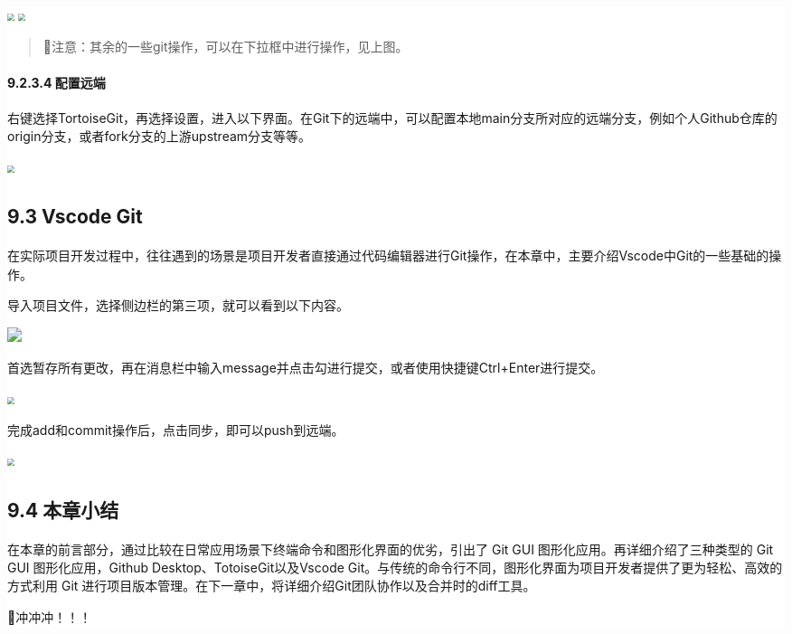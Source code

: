 <img src="./Assets/tgit_20.png" style="zoom:50%;" />

<img src="./Assets/tgit_21.png" style="zoom:50%;" />

> 📃注意：其余的一些git操作，可以在下拉框中进行操作，见上图。

#### 9.2.3.4 配置远端

右键选择TortoiseGit，再选择设置，进入以下界面。在Git下的远端中，可以配置本地main分支所对应的远端分支，例如个人Github仓库的origin分支，或者fork分支的上游upstream分支等等。

<img src="./Assets/tgit_22.png" style="zoom:50%;" />

## 9.3 Vscode Git

在实际项目开发过程中，往往遇到的场景是项目开发者直接通过代码编辑器进行Git操作，在本章中，主要介绍Vscode中Git的一些基础的操作。

导入项目文件，选择侧边栏的第三项，就可以看到以下内容。

![](./Assets/vsgit_1.png)

首选暂存所有更改，再在消息栏中输入message并点击勾进行提交，或者使用快捷键Ctrl+Enter进行提交。

<img src="./Assets/vsgit_2.png" style="zoom:50%;" />

完成add和commit操作后，点击同步，即可以push到远端。

<img src="./Assets/vsgit_3.png" style="zoom:50%;" />

## 9.4 本章小结

在本章的前言部分，通过比较在日常应用场景下终端命令和图形化界面的优劣，引出了 Git GUI 图形化应用。再详细介绍了三种类型的 Git GUI 图形化应用，Github Desktop、TotoiseGit以及Vscode Git。与传统的命令行不同，图形化界面为项目开发者提供了更为轻松、高效的方式利用 Git 进行项目版本管理。在下一章中，将详细介绍Git团队协作以及合并时的diff工具。

🎉冲冲冲！！！
